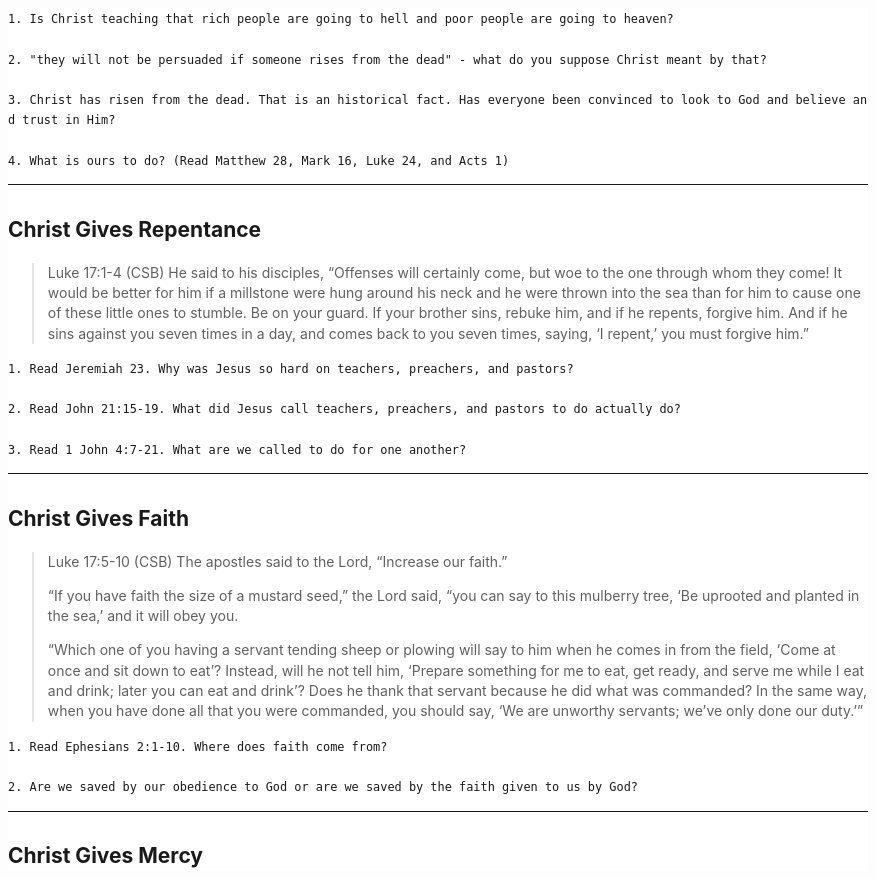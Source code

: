```text
1. Is Christ teaching that rich people are going to hell and poor people are going to heaven?

2. "they will not be persuaded if someone rises from the dead" - what do you suppose Christ meant by that?

3. Christ has risen from the dead. That is an historical fact. Has everyone been convinced to look to God and believe and trust in Him? 

4. What is ours to do? (Read Matthew 28, Mark 16, Luke 24, and Acts 1)
```

---

## Christ Gives Repentance

>Luke 17:1-4 (CSB) He said to his disciples, “Offenses will certainly come, but woe to the one through whom they come! It would be better for him if a millstone were hung around his neck and he were thrown into the sea than for him to cause one of these little ones to stumble. Be on your guard. If your brother sins, rebuke him, and if he repents, forgive him. And if he sins against you seven times in a day, and comes back to you seven times, saying, ‘I repent,’ you must forgive him.”

```text
1. Read Jeremiah 23. Why was Jesus so hard on teachers, preachers, and pastors?

2. Read John 21:15-19. What did Jesus call teachers, preachers, and pastors to do actually do?

3. Read 1 John 4:7-21. What are we called to do for one another?
```

---

## Christ Gives Faith

>Luke 17:5-10 (CSB) The apostles said to the Lord, “Increase our faith.”
>
>“If you have faith the size of a mustard seed,” the Lord said, “you can say to this mulberry tree, ‘Be uprooted and planted in the sea,’ and it will obey you.
>
>“Which one of you having a servant tending sheep or plowing will say to him when he comes in from the field, ‘Come at once and sit down to eat’? Instead, will he not tell him, ‘Prepare something for me to eat, get ready, and serve me while I eat and drink; later you can eat and drink’? Does he thank that servant because he did what was commanded? In the same way, when you have done all that you were commanded, you should say, ‘We are unworthy servants; we’ve only done our duty.’”

```text
1. Read Ephesians 2:1-10. Where does faith come from?

2. Are we saved by our obedience to God or are we saved by the faith given to us by God?
```

---

## Christ Gives Mercy
